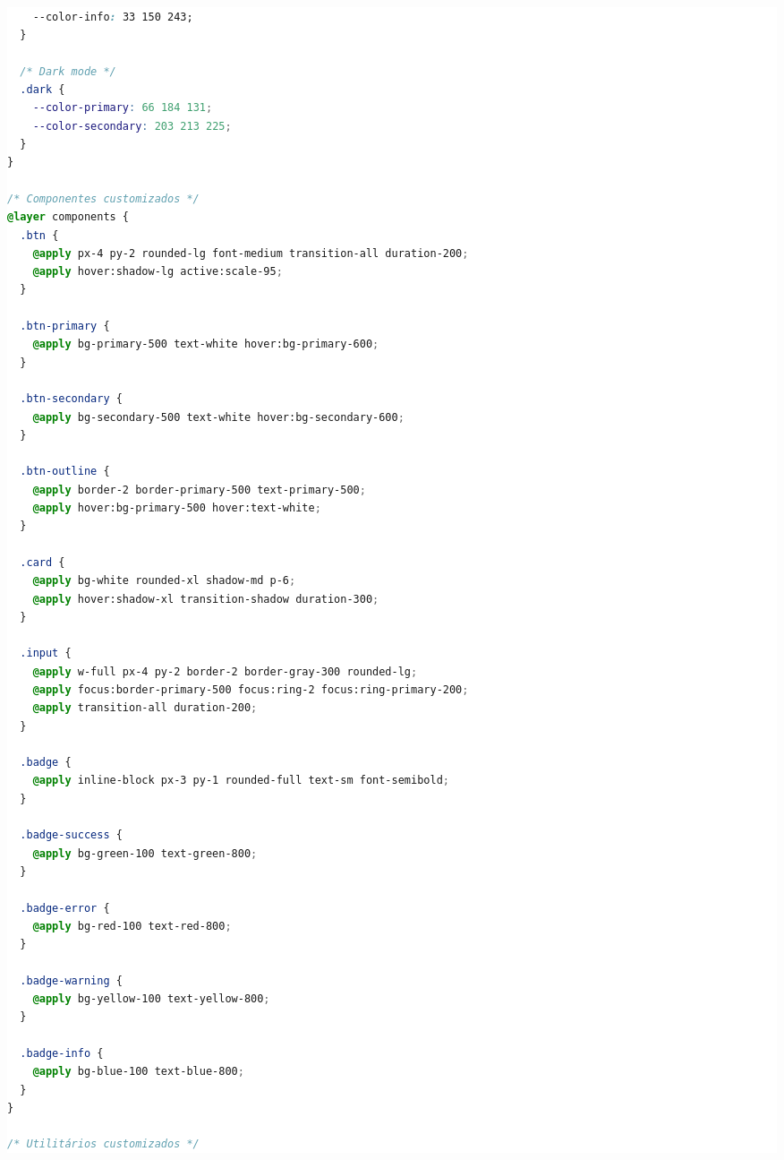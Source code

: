 ```css
    --color-info: 33 150 243;
  }

  /* Dark mode */
  .dark {
    --color-primary: 66 184 131;
    --color-secondary: 203 213 225;
  }
}

/* Componentes customizados */
@layer components {
  .btn {
    @apply px-4 py-2 rounded-lg font-medium transition-all duration-200;
    @apply hover:shadow-lg active:scale-95;
  }

  .btn-primary {
    @apply bg-primary-500 text-white hover:bg-primary-600;
  }

  .btn-secondary {
    @apply bg-secondary-500 text-white hover:bg-secondary-600;
  }

  .btn-outline {
    @apply border-2 border-primary-500 text-primary-500;
    @apply hover:bg-primary-500 hover:text-white;
  }

  .card {
    @apply bg-white rounded-xl shadow-md p-6;
    @apply hover:shadow-xl transition-shadow duration-300;
  }

  .input {
    @apply w-full px-4 py-2 border-2 border-gray-300 rounded-lg;
    @apply focus:border-primary-500 focus:ring-2 focus:ring-primary-200;
    @apply transition-all duration-200;
  }

  .badge {
    @apply inline-block px-3 py-1 rounded-full text-sm font-semibold;
  }

  .badge-success {
    @apply bg-green-100 text-green-800;
  }

  .badge-error {
    @apply bg-red-100 text-red-800;
  }

  .badge-warning {
    @apply bg-yellow-100 text-yellow-800;
  }

  .badge-info {
    @apply bg-blue-100 text-blue-800;
  }
}

/* Utilitários customizados */
```